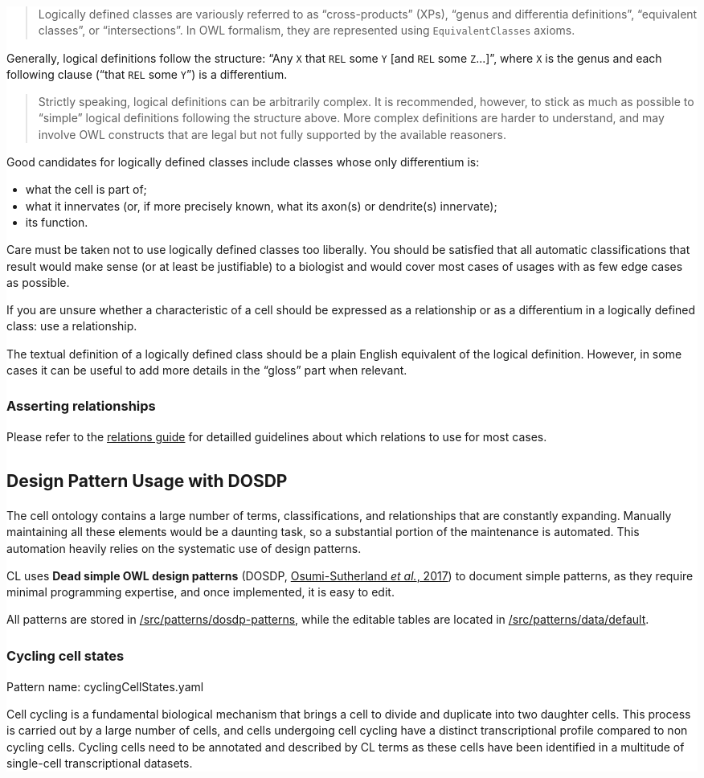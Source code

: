 > Logically defined classes are variously referred to as “cross-products” (XPs), “genus and differentia definitions”, “equivalent classes”, or “intersections”. In OWL formalism, they are represented using `EquivalentClasses` axioms.

Generally, logical definitions follow the structure: “Any `X` that `REL` some `Y` [and `REL` some `Z`...]”, where `X` is the genus and each following clause (“that `REL` some `Y`”) is a differentium.

> Strictly speaking, logical definitions can be arbitrarily complex. It is recommended, however, to stick as much as possible to “simple” logical definitions following the structure above. More complex definitions are harder to understand, and may involve OWL constructs that are legal but not fully supported by the available reasoners.

Good candidates for logically defined classes include classes whose only differentium is:

* what the cell is part of;
* what it innervates (or, if more precisely known, what its axon(s) or dendrite(s) innervate);
* its function.

Care must be taken not to use logically defined classes too liberally. You should be satisfied that all automatic classifications that result would make sense (or at least be justifiable) to a biologist and would cover most cases of usages with as few edge cases as possible.

If you are unsure whether a characteristic of a cell should be expressed as a relationship or as a differentium in a logically defined class: use a relationship.

The textual definition of a logically defined class should be a plain English equivalent of the logical definition. However, in some cases it can be useful to add more details in the “gloss” part when relevant.


### Asserting relationships

Please refer to the [relations guide](relations_guide.md) for detailled guidelines about which relations to use for most cases.

## Design Pattern Usage with DOSDP


The cell ontology contains a large number of terms, classifications, and relationships that are constantly expanding. Manually maintaining all these elements would be a daunting task, so a substantial portion of the maintenance is automated. This automation heavily relies on the systematic use of design patterns.

CL uses **Dead simple OWL design patterns** (DOSDP, [Osumi-Sutherland *et al.*, 2017](https://doi.org/10.1186/s13326-017-0126-0)) to document simple patterns, as they require minimal programming expertise, and once implemented, it is easy to edit.

All patterns are stored in [/src/patterns/dosdp-patterns](https://github.com/obophenotype/cell-ontology/tree/master/src/patterns/dosdp-patterns), while the editable tables are located in [/src/patterns/data/default](https://github.com/obophenotype/cell-ontology/tree/master/src/patterns/data/default).

### Cycling cell states
Pattern name: cyclingCellStates.yaml

Cell cycling is a fundamental biological mechanism that brings a cell to divide and duplicate into two daughter cells. This process is carried out by a large number of cells, and cells undergoing cell cycling have a distinct transcriptional profile compared to non cycling cells. Cycling cells need to be annotated and described by CL terms as these cells have been identified in a multitude of single-cell transcriptional datasets.
